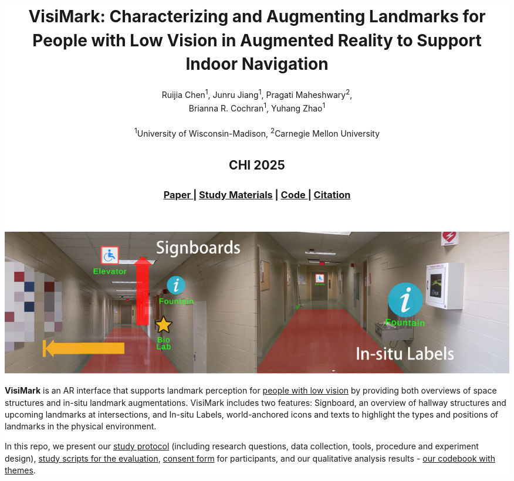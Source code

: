 <p align="center">

  <h1 align="center">VisiMark: Characterizing and Augmenting Landmarks for People with Low Vision in Augmented Reality to Support Indoor Navigation</h1>
  <p align="center">
    Ruijia Chen<sup>1</sup>, 
    Junru Jiang<sup>1</sup>,
    Pragati Maheshwary<sup>2</sup>, <br>
    Brianna R. Cochran<sup>1</sup>,
    Yuhang Zhao<sup>1</sup>
    <br><br>
    <sup>1</sup>University of Wisconsin-Madison,
    <sup>2</sup>Carnegie Mellon University
    <br>
  </p>
  <h2 align="center">CHI 2025</h2>
  <h3 align="center"><a href="https://dl.acm.org/doi/10.1145/3706598.3713847">Paper </a> | <a href="https://github.com/MadisonAbilityLab/VisiMark/tree/main/StudyMaterials">Study Materials</a> | <a href="https://github.com/MadisonAbilityLab/VisiMark/tree/main/MRFrontend">Code </a> | <a href="https://github.com/MadisonAbilityLab/VisiMark?tab=readme-ov-file#citation">Citation </a> </h3>
  <div align="center"></div>
<br>

<p align="center">
  <a href="">
    <img src="https://github.com/MadisonAbilityLab/VisiMark/blob/main/Image/Signboards%20%26%20In-situ%20Labels.png" alt="Logo" width="100%">
  </a>
</p>
<p align="left">
<strong>VisiMark</strong> is an AR interface that supports landmark perception for <a href="https://www.nei.nih.gov/learn-about-eye-health/eye-conditions-and-diseases/low-vision">people with low vision</a> by providing both overviews of space structures and in-situ landmark augmentations. VisiMark includes two features: Signboard, an overview of hallway structures and upcoming landmarks at intersections, and In-situ Labels, world-anchored icons and texts to highlight the types and positions of landmarks in the physical environment.

In this repo, we present our <a href="https://github.com/MadisonAbilityLab/VisiMark/blob/main/StudyMaterials/Study%20Protocol.pdf">study protocol</a> (including research questions, data collection, tools, procedure and experiment design), <a href="https://github.com/MadisonAbilityLab/VisiMark/blob/main/StudyMaterials/Study%20Scripts%20for%20the%20Evaluation.pdf">study scripts for the evaluation</a>, <a href="https://github.com/MadisonAbilityLab/VisiMark/blob/main/StudyMaterials/Consent%20Form.pdf">consent form</a> for participants, and our qualitative analysis results - <a href="https://github.com/MadisonAbilityLab/VisiMark/blob/main/StudyMaterials/Themes%20and%20Codebook.pdf">our codebook with themes</a>. 
